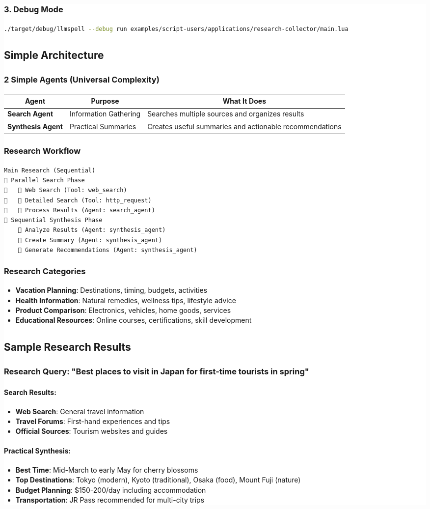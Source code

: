 ### 3. Debug Mode
```bash
./target/debug/llmspell --debug run examples/script-users/applications/research-collector/main.lua
```

## Simple Architecture

### 2 Simple Agents (Universal Complexity)

| Agent | Purpose | What It Does |
|-------|---------|--------------|
| **Search Agent** | Information Gathering | Searches multiple sources and organizes results |
| **Synthesis Agent** | Practical Summaries | Creates useful summaries and actionable recommendations |

### Research Workflow
```
Main Research (Sequential)
   Parallel Search Phase
      Web Search (Tool: web_search)
      Detailed Search (Tool: http_request)
      Process Results (Agent: search_agent)
   Sequential Synthesis Phase
       Analyze Results (Agent: synthesis_agent)
       Create Summary (Agent: synthesis_agent)
       Generate Recommendations (Agent: synthesis_agent)
```

### Research Categories
- **Vacation Planning**: Destinations, timing, budgets, activities
- **Health Information**: Natural remedies, wellness tips, lifestyle advice
- **Product Comparison**: Electronics, vehicles, home goods, services
- **Educational Resources**: Online courses, certifications, skill development

## Sample Research Results

### Research Query: "Best places to visit in Japan for first-time tourists in spring"

#### Search Results:
- **Web Search**: General travel information
- **Travel Forums**: First-hand experiences and tips
- **Official Sources**: Tourism websites and guides

#### Practical Synthesis:
- **Best Time**: Mid-March to early May for cherry blossoms
- **Top Destinations**: Tokyo (modern), Kyoto (traditional), Osaka (food), Mount Fuji (nature)
- **Budget Planning**: $150-200/day including accommodation
- **Transportation**: JR Pass recommended for multi-city trips
